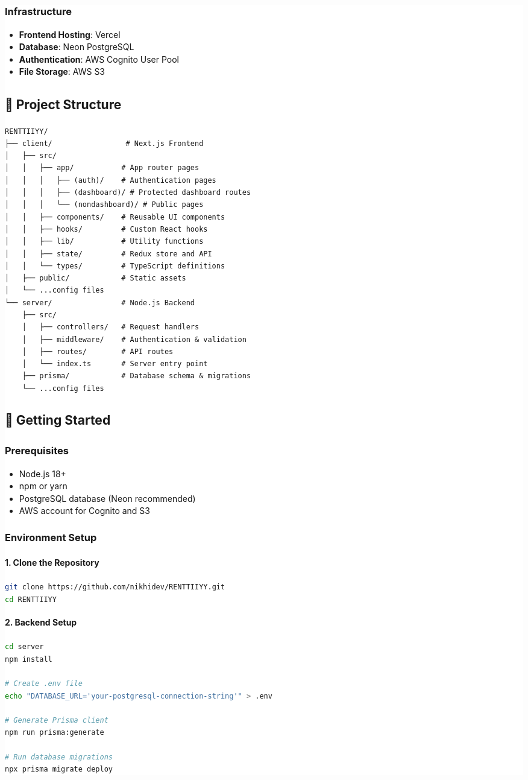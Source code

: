 ### Infrastructure
- **Frontend Hosting**: Vercel
- **Database**: Neon PostgreSQL
- **Authentication**: AWS Cognito User Pool
- **File Storage**: AWS S3

## 📁 Project Structure

```
RENTTIIYY/
├── client/                 # Next.js Frontend
│   ├── src/
│   │   ├── app/           # App router pages
│   │   │   ├── (auth)/    # Authentication pages
│   │   │   ├── (dashboard)/ # Protected dashboard routes
│   │   │   └── (nondashboard)/ # Public pages
│   │   ├── components/    # Reusable UI components
│   │   ├── hooks/         # Custom React hooks
│   │   ├── lib/           # Utility functions
│   │   ├── state/         # Redux store and API
│   │   └── types/         # TypeScript definitions
│   ├── public/            # Static assets
│   └── ...config files
└── server/                # Node.js Backend
    ├── src/
    │   ├── controllers/   # Request handlers
    │   ├── middleware/    # Authentication & validation
    │   ├── routes/        # API routes
    │   └── index.ts       # Server entry point
    ├── prisma/            # Database schema & migrations
    └── ...config files
```

## 🚦 Getting Started

### Prerequisites
- Node.js 18+ 
- npm or yarn
- PostgreSQL database (Neon recommended)
- AWS account for Cognito and S3

### Environment Setup

#### 1. Clone the Repository
```bash
git clone https://github.com/nikhidev/RENTTIIYY.git
cd RENTTIIYY
```

#### 2. Backend Setup
```bash
cd server
npm install

# Create .env file
echo "DATABASE_URL='your-postgresql-connection-string'" > .env

# Generate Prisma client
npm run prisma:generate

# Run database migrations
npx prisma migrate deploy

```